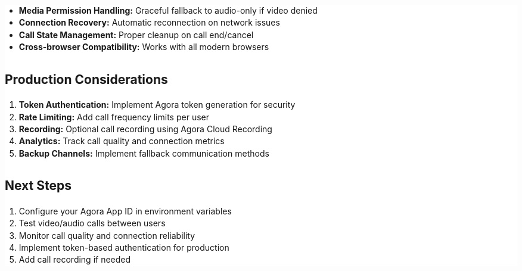 - **Media Permission Handling:** Graceful fallback to audio-only if video denied
- **Connection Recovery:** Automatic reconnection on network issues  
- **Call State Management:** Proper cleanup on call end/cancel
- **Cross-browser Compatibility:** Works with all modern browsers

## Production Considerations

1. **Token Authentication:** Implement Agora token generation for security
2. **Rate Limiting:** Add call frequency limits per user
3. **Recording:** Optional call recording using Agora Cloud Recording
4. **Analytics:** Track call quality and connection metrics
5. **Backup Channels:** Implement fallback communication methods

## Next Steps

1. Configure your Agora App ID in environment variables
2. Test video/audio calls between users
3. Monitor call quality and connection reliability
4. Implement token-based authentication for production
5. Add call recording if needed 